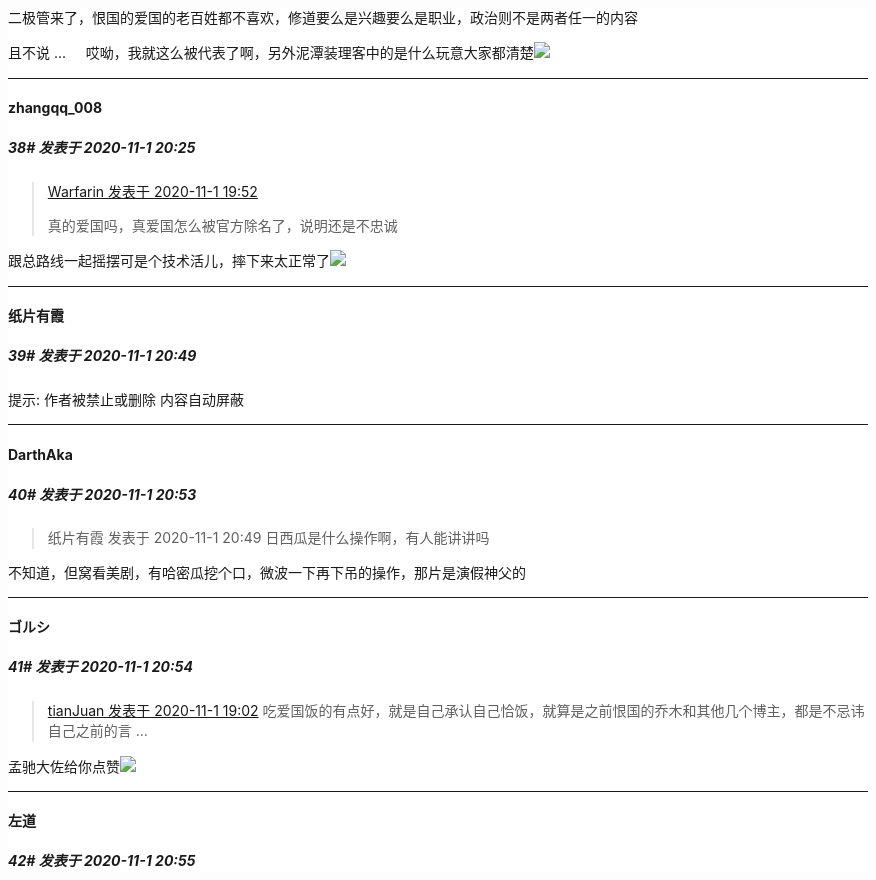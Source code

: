 二极管来了，恨国的爱国的老百姓都不喜欢，修道要么是兴趣要么是职业，政治则不是两者任一的内容


且不说 ...</blockquote>
    哎呦，我就这么被代表了啊，另外泥潭装理客中的是什么玩意大家都清楚<img src="https://static.saraba1st.com/image/smiley/face2017/049.png" referrerpolicy="no-referrer">


-----

####  zhangqq_008  
##### 38#       发表于 2020-11-1 20:25


<blockquote><a href="httphttps://bbs.saraba1st.com/2b/forum.php?mod=redirect&amp;goto=findpost&amp;pid=49252388&amp;ptid=1969674" target="_blank">Warfarin 发表于 2020-11-1 19:52</a>

真的爱国吗，真爱国怎么被官方除名了，说明还是不忠诚</blockquote>
跟总路线一起摇摆可是个技术活儿，摔下来太正常了<img src="https://static.saraba1st.com/image/smiley/face2017/067.png" referrerpolicy="no-referrer">


-----

####  纸片有霞  
##### 39#       发表于 2020-11-1 20:49

提示: 作者被禁止或删除 内容自动屏蔽


-----

####  DarthAka  
##### 40#       发表于 2020-11-1 20:53


<blockquote>纸片有霞 发表于 2020-11-1 20:49
日西瓜是什么操作啊，有人能讲讲吗</blockquote>
不知道，但窝看美剧，有哈密瓜挖个口，微波一下再下吊的操作，那片是演假神父的


-----

####  ゴルシ  
##### 41#       发表于 2020-11-1 20:54


<blockquote><a href="httphttps://bbs.saraba1st.com/2b/forum.php?mod=redirect&amp;goto=findpost&amp;pid=49251857&amp;ptid=1969674" target="_blank">tianJuan 发表于 2020-11-1 19:02</a>
 吃爱国饭的有点好，就是自己承认自己恰饭，就算是之前恨国的乔木和其他几个博主，都是不忌讳自己之前的言 ...</blockquote>
孟驰大佐给你点赞<img src="https://static.saraba1st.com/image/smiley/face2017/034.png" referrerpolicy="no-referrer">


-----

####  左道  
##### 42#       发表于 2020-11-1 20:55
